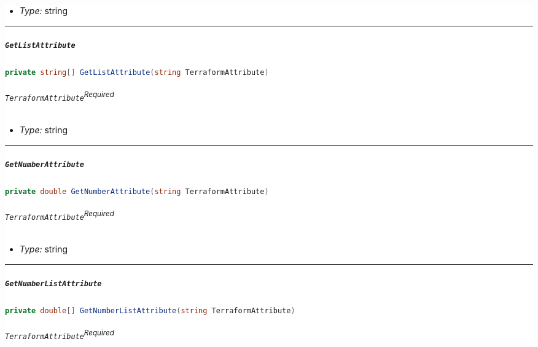 - *Type:* string

---

##### `GetListAttribute` <a name="GetListAttribute" id="rhizo-co-terraform-provider-oci.dataOciCoreInstancePools.DataOciCoreInstancePoolsInstancePoolsLoadBalancersOutputReference.getListAttribute"></a>

```csharp
private string[] GetListAttribute(string TerraformAttribute)
```

###### `TerraformAttribute`<sup>Required</sup> <a name="TerraformAttribute" id="rhizo-co-terraform-provider-oci.dataOciCoreInstancePools.DataOciCoreInstancePoolsInstancePoolsLoadBalancersOutputReference.getListAttribute.parameter.terraformAttribute"></a>

- *Type:* string

---

##### `GetNumberAttribute` <a name="GetNumberAttribute" id="rhizo-co-terraform-provider-oci.dataOciCoreInstancePools.DataOciCoreInstancePoolsInstancePoolsLoadBalancersOutputReference.getNumberAttribute"></a>

```csharp
private double GetNumberAttribute(string TerraformAttribute)
```

###### `TerraformAttribute`<sup>Required</sup> <a name="TerraformAttribute" id="rhizo-co-terraform-provider-oci.dataOciCoreInstancePools.DataOciCoreInstancePoolsInstancePoolsLoadBalancersOutputReference.getNumberAttribute.parameter.terraformAttribute"></a>

- *Type:* string

---

##### `GetNumberListAttribute` <a name="GetNumberListAttribute" id="rhizo-co-terraform-provider-oci.dataOciCoreInstancePools.DataOciCoreInstancePoolsInstancePoolsLoadBalancersOutputReference.getNumberListAttribute"></a>

```csharp
private double[] GetNumberListAttribute(string TerraformAttribute)
```

###### `TerraformAttribute`<sup>Required</sup> <a name="TerraformAttribute" id="rhizo-co-terraform-provider-oci.dataOciCoreInstancePools.DataOciCoreInstancePoolsInstancePoolsLoadBalancersOutputReference.getNumberListAttribute.parameter.terraformAttribute"></a>
